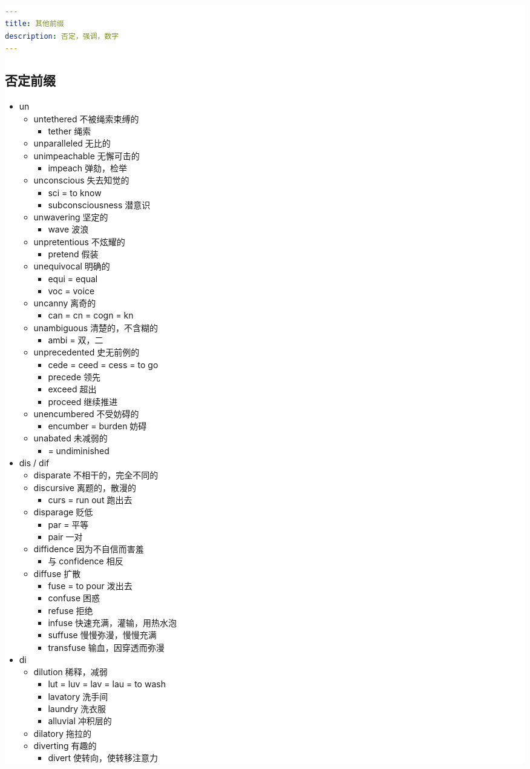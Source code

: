 ```yaml
---
title: 其他前缀
description: 否定，强调，数字
---
```


## 否定前缀

- un
  - untethered 不被绳索束缚的
    - tether 绳索
  - unparalleled 无比的
  - unimpeachable 无懈可击的
    - impeach 弹劾，检举
  - unconscious 失去知觉的
    - sci = to know
    - subconsciousness 潜意识
  - unwavering 坚定的
    - wave 波浪
  - unpretentious 不炫耀的
    - pretend 假装
  - unequivocal 明确的
    - equi = equal
    - voc = voice
  - uncanny 离奇的
    - can = cn = cogn = kn
  - unambiguous 清楚的，不含糊的
    - ambi = 双，二
  - unprecedented 史无前例的
    - cede = ceed = cess = to go
    - precede 领先
    - exceed 超出
    - proceed 继续推进
  - unencumbered 不受妨碍的
    - encumber = burden 妨碍
  - unabated 未减弱的
    - = undiminished
- dis / dif
  - disparate 不相干的，完全不同的
  - discursive 离题的，散漫的
    - curs = run out 跑出去
  - disparage 贬低
    - par = 平等
    - pair 一对
  - diffidence 因为不自信而害羞
    - 与 confidence 相反
  - diffuse 扩散
    - fuse = to pour 泼出去
    - confuse 困惑
    - refuse 拒绝
    - infuse 快速充满，灌输，用热水泡
    - suffuse 慢慢弥漫，慢慢充满
    - transfuse 输血，因穿透而弥漫
- di
  - dilution 稀释，减弱
    - lut = luv = lav = lau = to wash
    - lavatory 洗手间
    - laundry 洗衣服
    - alluvial 冲积层的
  - dilatory 拖拉的
  - diverting 有趣的
    - divert 使转向，使转移注意力